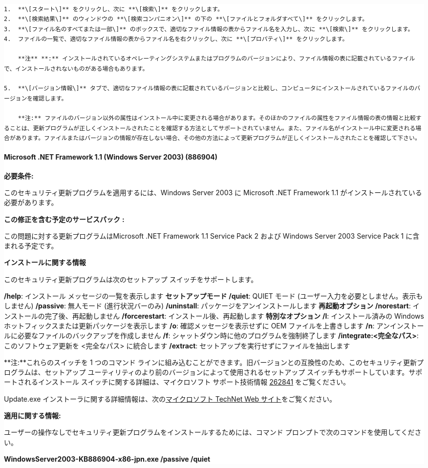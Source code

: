     1.  **\[スタート\]** をクリックし、次に **\[検索\]** をクリックします。
    2.  **\[検索結果\]** のウィンドウの **\[検索コンパニオン\]** の下の **\[ファイルとフォルダすべて\]** をクリックします。
    3.  **\[ファイル名のすべてまたは一部\]** のボックスで、適切なファイル情報の表からファイル名を入力し、次に **\[検索\]** をクリックします。
    4.  ファイルの一覧で、適切なファイル情報の表からファイル名を右クリックし、次に **\[プロパティ\]** をクリックします。

        **注** **:** インストールされているオペレーティングシステムまたはプログラムのバージョンにより、ファイル情報の表に記載されているファイルで、インストールされないものがある場合もあります。

    5.  **\[バージョン情報\]** タブで、適切なファイル情報の表に記載されているバージョンと比較し、コンピュータにインストールされているファイルのバージョンを確認します。

        **注:** ファイルのバージョン以外の属性はインストール中に変更される場合があります。そのほかのファイルの属性をファイル情報の表の情報と比較することは、更新プログラムが正しくインストールされたことを確認する方法としてサポートされていません。また、ファイル名がインストール中に変更される場合があります。ファイルまたはバージョンの情報が存在しない場合、その他の方法によって更新プログラムが正しくインストールされたことを確認して下さい。

#### Microsoft .NET Framework 1.1 (Windows Server 2003) (886904)

**必要条件:**

このセキュリティ更新プログラムを適用するには、Windows Server 2003 に Microsoft .NET Framework 1.1 がインストールされている必要があります。

**この修正を含む予定のサービスパック** **:**

この問題に対する更新プログラムはMicrosoft .NET Framework 1.1 Service Pack 2 および Windows Server 2003 Service Pack 1 に含まれる予定です。

**インストールに関する情報**

このセキュリティ更新プログラムは次のセットアップ スイッチをサポートします。

**/help**: インストール メッセージの一覧を表示します
**セットアップモード**
**/quiet**: QUIET モード (ユーザー入力を必要としません。表示もしません)
**/passive**: 無人モード (進行状況バーのみ)
**/uninstall**: パッケージをアンインストールします
**再起動オプション**
**/norestart**: インストールの完了後、再起動しません
**/forcerestart**: インストール後、再起動します
**特別なオプション**
**/l**: インストール済みの Windows ホットフィックスまたは更新パッケージを表示します
**/o**: 確認メッセージを表示せずに OEM ファイルを上書きします
**/n**: アンインストールに必要なファイルのバックアップを作成しません
**/f**: シャットダウン時に他のプログラムを強制終了します
**/integrate:&lt;完全なパス&gt;**: このソフトウェア更新を &lt;完全なパス&gt; に統合します
**/extract**: セットアップを実行せずにファイルを抽出します

**注:**これらのスイッチを 1 つのコマンド ラインに組み込むことができます。旧バージョンとの互換性のため、このセキュリティ更新プログラムは、セットアップ ユーティリティのより前のバージョンによって使用されるセットアップ スイッチもサポートしています。サポートされるインストール スイッチに関する詳細は、マイクロソフト サポート技術情報 [262841](http://support.microsoft.com/kb/262841) をご覧ください。

Update.exe インストーラに関する詳細情報は、次の[マイクロソフト TechNet Web サイト](http://www.microsoft.com/japan/technet/prodtechnol/windowsserver2003/deployment/winupdte.mspx)をご覧ください。

**適用に関する情報:**

ユーザーの操作なしでセキュリティ更新プログラムをインストールするためには、コマンド プロンプトで次のコマンドを使用してください。

**WindowsServer2003-KB886904-x86-jpn.exe /passive /quiet**
